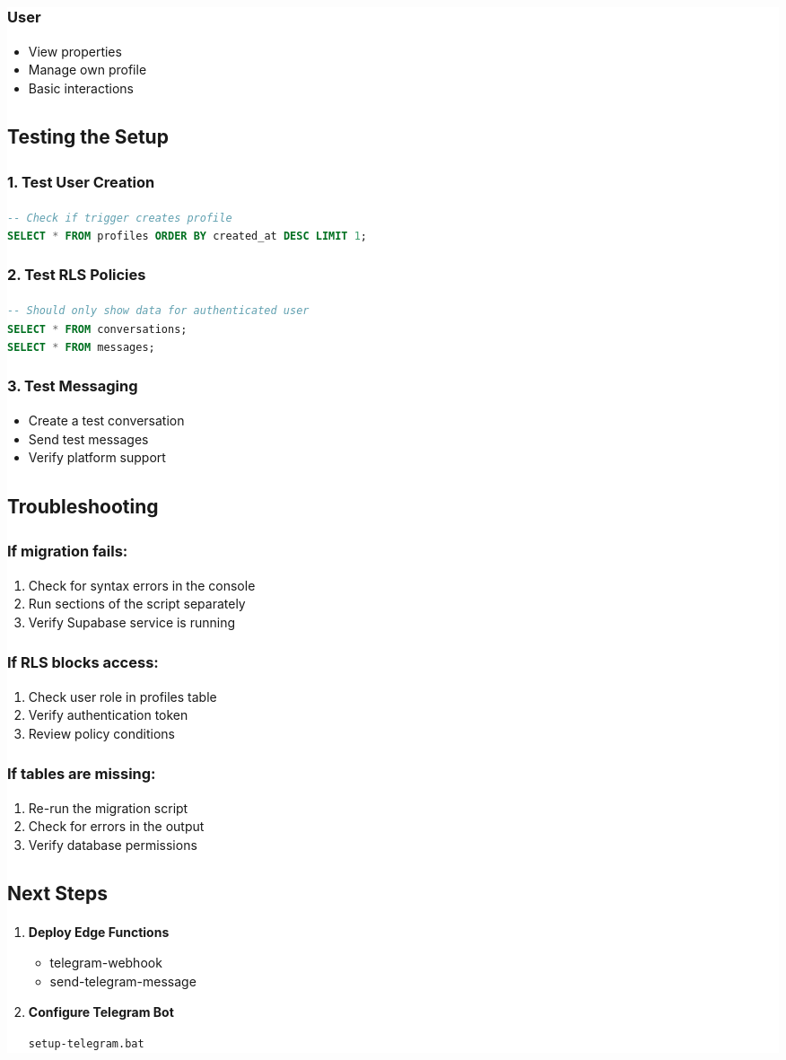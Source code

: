 ### User
- View properties
- Manage own profile
- Basic interactions

## Testing the Setup

### 1. Test User Creation
```sql
-- Check if trigger creates profile
SELECT * FROM profiles ORDER BY created_at DESC LIMIT 1;
```

### 2. Test RLS Policies
```sql
-- Should only show data for authenticated user
SELECT * FROM conversations;
SELECT * FROM messages;
```

### 3. Test Messaging
- Create a test conversation
- Send test messages
- Verify platform support

## Troubleshooting

### If migration fails:
1. Check for syntax errors in the console
2. Run sections of the script separately
3. Verify Supabase service is running

### If RLS blocks access:
1. Check user role in profiles table
2. Verify authentication token
3. Review policy conditions

### If tables are missing:
1. Re-run the migration script
2. Check for errors in the output
3. Verify database permissions

## Next Steps

1. **Deploy Edge Functions**
   - telegram-webhook
   - send-telegram-message

2. **Configure Telegram Bot**
   ```bash
   setup-telegram.bat
   ```
